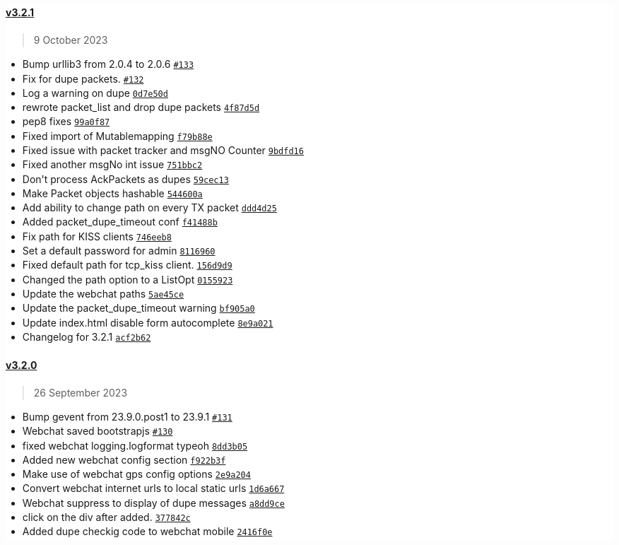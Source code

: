 #### [v3.2.1](https://github.com/craigerl/aprsd/compare/v3.2.0...v3.2.1)

> 9 October 2023

- Bump urllib3 from 2.0.4 to 2.0.6 [`#133`](https://github.com/craigerl/aprsd/pull/133)
- Fix for dupe packets. [`#132`](https://github.com/craigerl/aprsd/pull/132)
- Log a warning on dupe [`0d7e50d`](https://github.com/craigerl/aprsd/commit/0d7e50d2ba0ba55ae82a0c8df98bb0e7c283cdd8)
- rewrote packet_list and drop dupe packets [`4f87d5d`](https://github.com/craigerl/aprsd/commit/4f87d5da12a5588d943b0e3644d57a93e26ccafe)
- pep8 fixes [`99a0f87`](https://github.com/craigerl/aprsd/commit/99a0f877f4b97dcc91cbf9552f72fe9e29ac9ba1)
- Fixed import of Mutablemapping [`f79b88e`](https://github.com/craigerl/aprsd/commit/f79b88ec1b44ea66572ee83ef040cb0f81d82549)
- Fixed issue with packet tracker and msgNO Counter [`9bdfd16`](https://github.com/craigerl/aprsd/commit/9bdfd166fd213983ddd55e57b726bb8fc7eba8b7)
- Fixed another msgNo int issue [`751bbc2`](https://github.com/craigerl/aprsd/commit/751bbc25149f8623f54e9e853c22191533fda45c)
- Don't process AckPackets as dupes [`59cec13`](https://github.com/craigerl/aprsd/commit/59cec1317da8fea28e2c6496f95ce8ea5bf1c73b)
- Make Packet objects hashable [`544600a`](https://github.com/craigerl/aprsd/commit/544600a96b6a23fc5999c1be117511998a2228b2)
- Add ability to change path on every TX packet [`ddd4d25`](https://github.com/craigerl/aprsd/commit/ddd4d25e9dbb98603fbda1854d224baae2f2a3aa)
- Added packet_dupe_timeout conf [`f41488b`](https://github.com/craigerl/aprsd/commit/f41488b48a37a8c8bd1695304ea286bd58291faf)
- Fix path for KISS clients [`746eeb8`](https://github.com/craigerl/aprsd/commit/746eeb81b0b68d09c668267b74e0c09b134757ff)
- Set a default password for admin [`8116960`](https://github.com/craigerl/aprsd/commit/81169600bd264f1708eddd387f14c20b3fb57429)
- Fixed default path for tcp_kiss client. [`156d9d9`](https://github.com/craigerl/aprsd/commit/156d9d9592d590e9168a70ff7d01d704cd10192e)
- Changed the path option to a ListOpt [`0155923`](https://github.com/craigerl/aprsd/commit/01559233412399f25b4ce7496f6c19036ce16609)
- Update the webchat paths [`5ae45ce`](https://github.com/craigerl/aprsd/commit/5ae45ce42fe50b41ca1216a028cb85c99f52240a)
- Update the packet_dupe_timeout warning [`bf905a0`](https://github.com/craigerl/aprsd/commit/bf905a0e9faedab4b160764a26e7e310e16ba7e7)
- Update index.html disable form autocomplete [`8e9a021`](https://github.com/craigerl/aprsd/commit/8e9a0213e9aaf43fda2e6279f6343229fc758e86)
- Changelog for 3.2.1 [`acf2b62`](https://github.com/craigerl/aprsd/commit/acf2b62bce741364311edca104934be91f678b2e)

#### [v3.2.0](https://github.com/craigerl/aprsd/compare/v3.1.3...v3.2.0)

> 26 September 2023

- Bump gevent from 23.9.0.post1 to 23.9.1 [`#131`](https://github.com/craigerl/aprsd/pull/131)
- Webchat saved bootstrapjs [`#130`](https://github.com/craigerl/aprsd/pull/130)
- fixed webchat logging.logformat typeoh [`8dd3b05`](https://github.com/craigerl/aprsd/commit/8dd3b05bb16f792ff588494811ac6a669cb629ef)
- Added new webchat config section [`f922b3f`](https://github.com/craigerl/aprsd/commit/f922b3f97b741aa80da642fe4a6def966c3677a7)
- Make use of webchat gps config options [`2e9a204`](https://github.com/craigerl/aprsd/commit/2e9a204c7466446a895f3ba62e0aab69ea1be21f)
- Convert webchat internet urls to local static urls [`1d6a667`](https://github.com/craigerl/aprsd/commit/1d6a667987f3d239512ab2458209c99e5a776e9b)
- Webchat suppress to display of dupe messages [`a8dd9ce`](https://github.com/craigerl/aprsd/commit/a8dd9ce0129d24a16c033546ffbff7d9b59f0885)
- click on the div after added. [`377842c`](https://github.com/craigerl/aprsd/commit/377842c2ec9a063602aa9f4a780ac7979950bc2b)
- Added dupe checkig code to webchat mobile [`2416f0e`](https://github.com/craigerl/aprsd/commit/2416f0ea1a52da1d58a2562ecbe8172aa3779e3c)